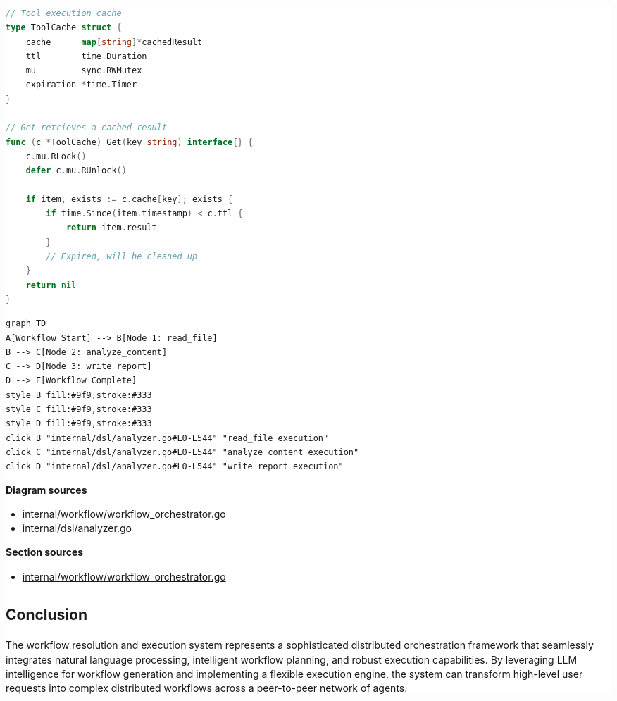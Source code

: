 ```go
// Tool execution cache
type ToolCache struct {
    cache      map[string]*cachedResult
    ttl        time.Duration
    mu         sync.RWMutex
    expiration *time.Timer
}

// Get retrieves a cached result
func (c *ToolCache) Get(key string) interface{} {
    c.mu.RLock()
    defer c.mu.RUnlock()

    if item, exists := c.cache[key]; exists {
        if time.Since(item.timestamp) < c.ttl {
            return item.result
        }
        // Expired, will be cleaned up
    }
    return nil
}
```

```mermaid
graph TD
A[Workflow Start] --> B[Node 1: read_file]
B --> C[Node 2: analyze_content]
C --> D[Node 3: write_report]
D --> E[Workflow Complete]
style B fill:#9f9,stroke:#333
style C fill:#9f9,stroke:#333
style D fill:#9f9,stroke:#333
click B "internal/dsl/analyzer.go#L0-L544" "read_file execution"
click C "internal/dsl/analyzer.go#L0-L544" "analyze_content execution"
click D "internal/dsl/analyzer.go#L0-L544" "write_report execution"
```

**Diagram sources**
- [internal/workflow/workflow_orchestrator.go](file://internal/workflow/workflow_orchestrator.go#L0-L516)
- [internal/dsl/analyzer.go](file://internal/dsl/analyzer.go#L0-L544)

**Section sources**
- [internal/workflow/workflow_orchestrator.go](file://internal/workflow/workflow_orchestrator.go#L0-L516)

## Conclusion
The workflow resolution and execution system represents a sophisticated distributed orchestration framework that seamlessly integrates natural language processing, intelligent workflow planning, and robust execution capabilities. By leveraging LLM intelligence for workflow generation and implementing a flexible execution engine, the system can transform high-level user requests into complex distributed workflows across a peer-to-peer network of agents.
